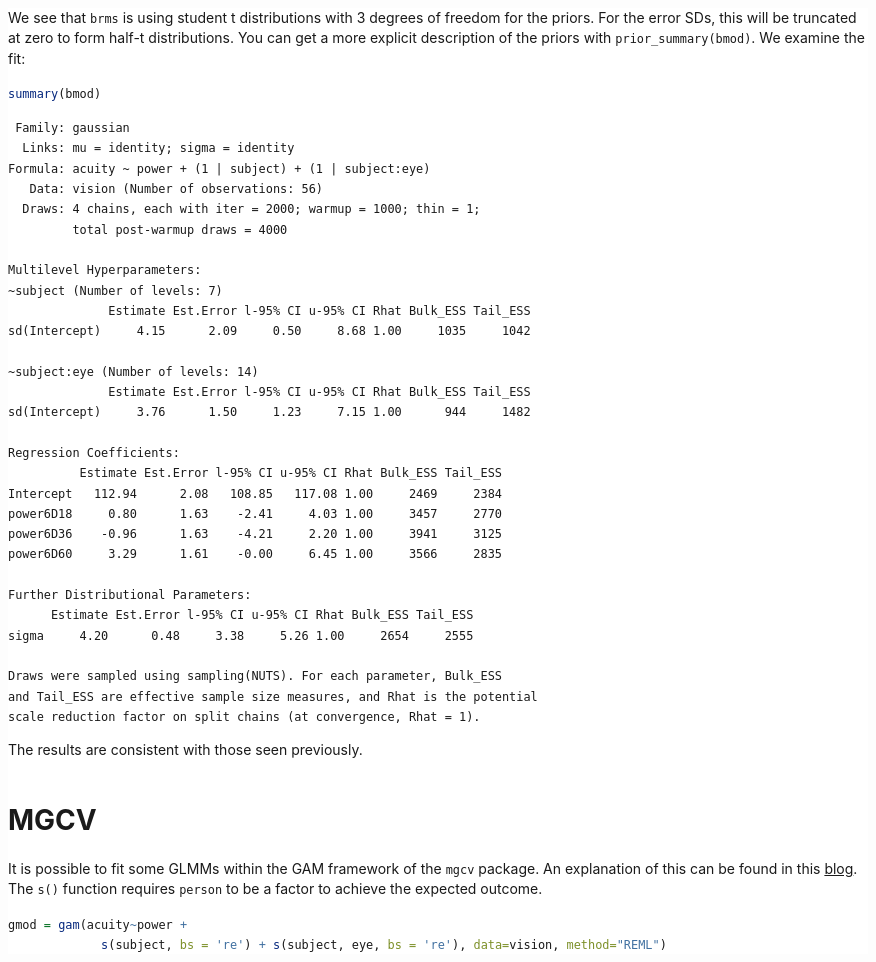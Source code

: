 We see that `brms` is using student t distributions with 3 degrees of
freedom for the priors. For the error SDs, this will be truncated at
zero to form half-t distributions. You can get a more explicit
description of the priors with `prior_summary(bmod)`. We examine the
fit:

``` r
summary(bmod)
```

     Family: gaussian 
      Links: mu = identity; sigma = identity 
    Formula: acuity ~ power + (1 | subject) + (1 | subject:eye) 
       Data: vision (Number of observations: 56) 
      Draws: 4 chains, each with iter = 2000; warmup = 1000; thin = 1;
             total post-warmup draws = 4000

    Multilevel Hyperparameters:
    ~subject (Number of levels: 7) 
                  Estimate Est.Error l-95% CI u-95% CI Rhat Bulk_ESS Tail_ESS
    sd(Intercept)     4.15      2.09     0.50     8.68 1.00     1035     1042

    ~subject:eye (Number of levels: 14) 
                  Estimate Est.Error l-95% CI u-95% CI Rhat Bulk_ESS Tail_ESS
    sd(Intercept)     3.76      1.50     1.23     7.15 1.00      944     1482

    Regression Coefficients:
              Estimate Est.Error l-95% CI u-95% CI Rhat Bulk_ESS Tail_ESS
    Intercept   112.94      2.08   108.85   117.08 1.00     2469     2384
    power6D18     0.80      1.63    -2.41     4.03 1.00     3457     2770
    power6D36    -0.96      1.63    -4.21     2.20 1.00     3941     3125
    power6D60     3.29      1.61    -0.00     6.45 1.00     3566     2835

    Further Distributional Parameters:
          Estimate Est.Error l-95% CI u-95% CI Rhat Bulk_ESS Tail_ESS
    sigma     4.20      0.48     3.38     5.26 1.00     2654     2555

    Draws were sampled using sampling(NUTS). For each parameter, Bulk_ESS
    and Tail_ESS are effective sample size measures, and Rhat is the potential
    scale reduction factor on split chains (at convergence, Rhat = 1).

The results are consistent with those seen previously.

# MGCV

It is possible to fit some GLMMs within the GAM framework of the `mgcv`
package. An explanation of this can be found in this
[blog](https://fromthebottomoftheheap.net/2021/02/02/random-effects-in-gams/).
The `s()` function requires `person` to be a factor to achieve the
expected outcome.

``` r
gmod = gam(acuity~power + 
             s(subject, bs = 're') + s(subject, eye, bs = 're'), data=vision, method="REML")
```
